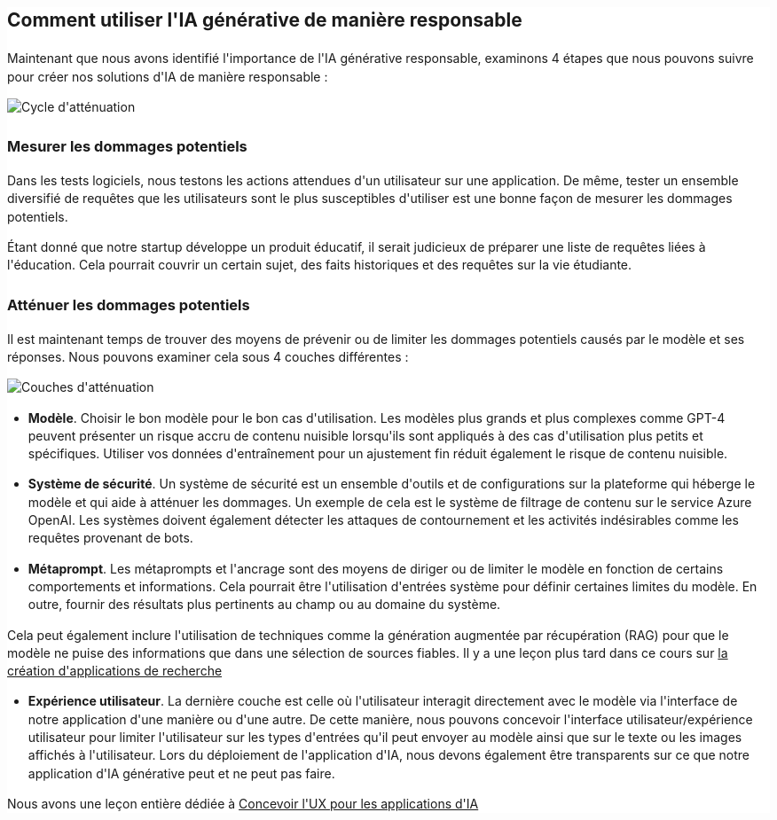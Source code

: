 ## Comment utiliser l'IA générative de manière responsable

Maintenant que nous avons identifié l'importance de l'IA générative responsable, examinons 4 étapes que nous pouvons suivre pour créer nos solutions d'IA de manière responsable :

![Cycle d'atténuation](../../../translated_images/mitigate-cycle.babcd5a5658e1775d5f2cb47f2ff305cca090400a72d98d0f9e57e9db5637c72.fr.png)

### Mesurer les dommages potentiels

Dans les tests logiciels, nous testons les actions attendues d'un utilisateur sur une application. De même, tester un ensemble diversifié de requêtes que les utilisateurs sont le plus susceptibles d'utiliser est une bonne façon de mesurer les dommages potentiels.

Étant donné que notre startup développe un produit éducatif, il serait judicieux de préparer une liste de requêtes liées à l'éducation. Cela pourrait couvrir un certain sujet, des faits historiques et des requêtes sur la vie étudiante.

### Atténuer les dommages potentiels

Il est maintenant temps de trouver des moyens de prévenir ou de limiter les dommages potentiels causés par le modèle et ses réponses. Nous pouvons examiner cela sous 4 couches différentes :

![Couches d'atténuation](../../../translated_images/mitigation-layers.377215120b9a1159a8c3982c6bbcf41b6adf8c8fa04ce35cbaeeb13b4979cdfc.fr.png)

- **Modèle**. Choisir le bon modèle pour le bon cas d'utilisation. Les modèles plus grands et plus complexes comme GPT-4 peuvent présenter un risque accru de contenu nuisible lorsqu'ils sont appliqués à des cas d'utilisation plus petits et spécifiques. Utiliser vos données d'entraînement pour un ajustement fin réduit également le risque de contenu nuisible.

- **Système de sécurité**. Un système de sécurité est un ensemble d'outils et de configurations sur la plateforme qui héberge le modèle et qui aide à atténuer les dommages. Un exemple de cela est le système de filtrage de contenu sur le service Azure OpenAI. Les systèmes doivent également détecter les attaques de contournement et les activités indésirables comme les requêtes provenant de bots.

- **Métaprompt**. Les métaprompts et l'ancrage sont des moyens de diriger ou de limiter le modèle en fonction de certains comportements et informations. Cela pourrait être l'utilisation d'entrées système pour définir certaines limites du modèle. En outre, fournir des résultats plus pertinents au champ ou au domaine du système.

Cela peut également inclure l'utilisation de techniques comme la génération augmentée par récupération (RAG) pour que le modèle ne puise des informations que dans une sélection de sources fiables. Il y a une leçon plus tard dans ce cours sur [la création d'applications de recherche](../08-building-search-applications/README.md?WT.mc_id=academic-105485-koreyst)

- **Expérience utilisateur**. La dernière couche est celle où l'utilisateur interagit directement avec le modèle via l'interface de notre application d'une manière ou d'une autre. De cette manière, nous pouvons concevoir l'interface utilisateur/expérience utilisateur pour limiter l'utilisateur sur les types d'entrées qu'il peut envoyer au modèle ainsi que sur le texte ou les images affichés à l'utilisateur. Lors du déploiement de l'application d'IA, nous devons également être transparents sur ce que notre application d'IA générative peut et ne peut pas faire.

Nous avons une leçon entière dédiée à [Concevoir l'UX pour les applications d'IA](../12-designing-ux-for-ai-applications/README.md?WT.mc_id=academic-105485-koreyst)
